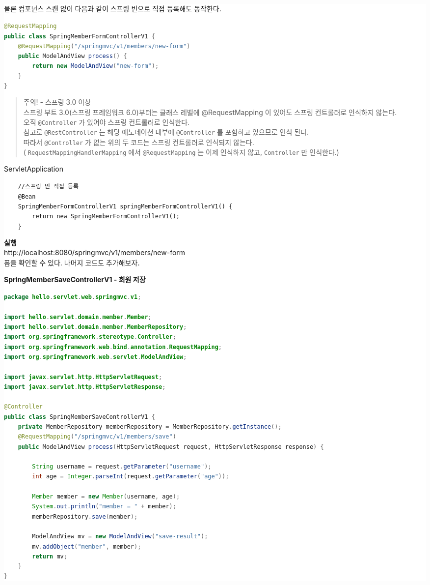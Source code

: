 물론 컴포넌스 스캔 없이 다음과 같이 스프링 빈으로 직접 등록해도 동작한다.
```java
@RequestMapping
public class SpringMemberFormControllerV1 { 
    @RequestMapping("/springmvc/v1/members/new-form") 
    public ModelAndView process() {
        return new ModelAndView("new-form");
    }
}
```

> 주의! - 스프링 3.0 이상  
> 스프링 부트 3.0(스프링 프레임워크 6.0)부터는 클래스 레벨에 @RequestMapping 이 있어도 스프링 컨트롤러로 인식하지 않는다.  
> 오직 `@Controller` 가 있어야 스프링 컨트롤러로 인식한다.  
> 참고로 `@RestController` 는 해당 애노테이션 내부에 `@Controller` 를 포함하고 있으므로 인식 된다.  
> 따라서 `@Controller` 가 없는 위의 두 코드는 스프링 컨트롤러로 인식되지 않는다.  
( `RequestMappingHandlerMapping` 에서 `@RequestMapping` 는 이제 인식하지 않고, `Controller` 만 인식한다.)

ServletApplication
```
    //스프링 빈 직접 등록
    @Bean
    SpringMemberFormControllerV1 springMemberFormControllerV1() {
        return new SpringMemberFormControllerV1();
    }
```

**실행**  
http://localhost:8080/springmvc/v1/members/new-form  
폼을 확인할 수 있다. 나머지 코드도 추가해보자.

**SpringMemberSaveControllerV1 - 회원 저장**
```java
package hello.servlet.web.springmvc.v1;

import hello.servlet.domain.member.Member;
import hello.servlet.domain.member.MemberRepository;
import org.springframework.stereotype.Controller;
import org.springframework.web.bind.annotation.RequestMapping;
import org.springframework.web.servlet.ModelAndView;

import javax.servlet.http.HttpServletRequest;
import javax.servlet.http.HttpServletResponse;

@Controller
public class SpringMemberSaveControllerV1 {
    private MemberRepository memberRepository = MemberRepository.getInstance();
    @RequestMapping("/springmvc/v1/members/save")
    public ModelAndView process(HttpServletRequest request, HttpServletResponse response) {
        
        String username = request.getParameter("username");
        int age = Integer.parseInt(request.getParameter("age"));
        
        Member member = new Member(username, age);
        System.out.println("member = " + member);
        memberRepository.save(member);
        
        ModelAndView mv = new ModelAndView("save-result");
        mv.addObject("member", member);
        return mv;
    }
}
```
